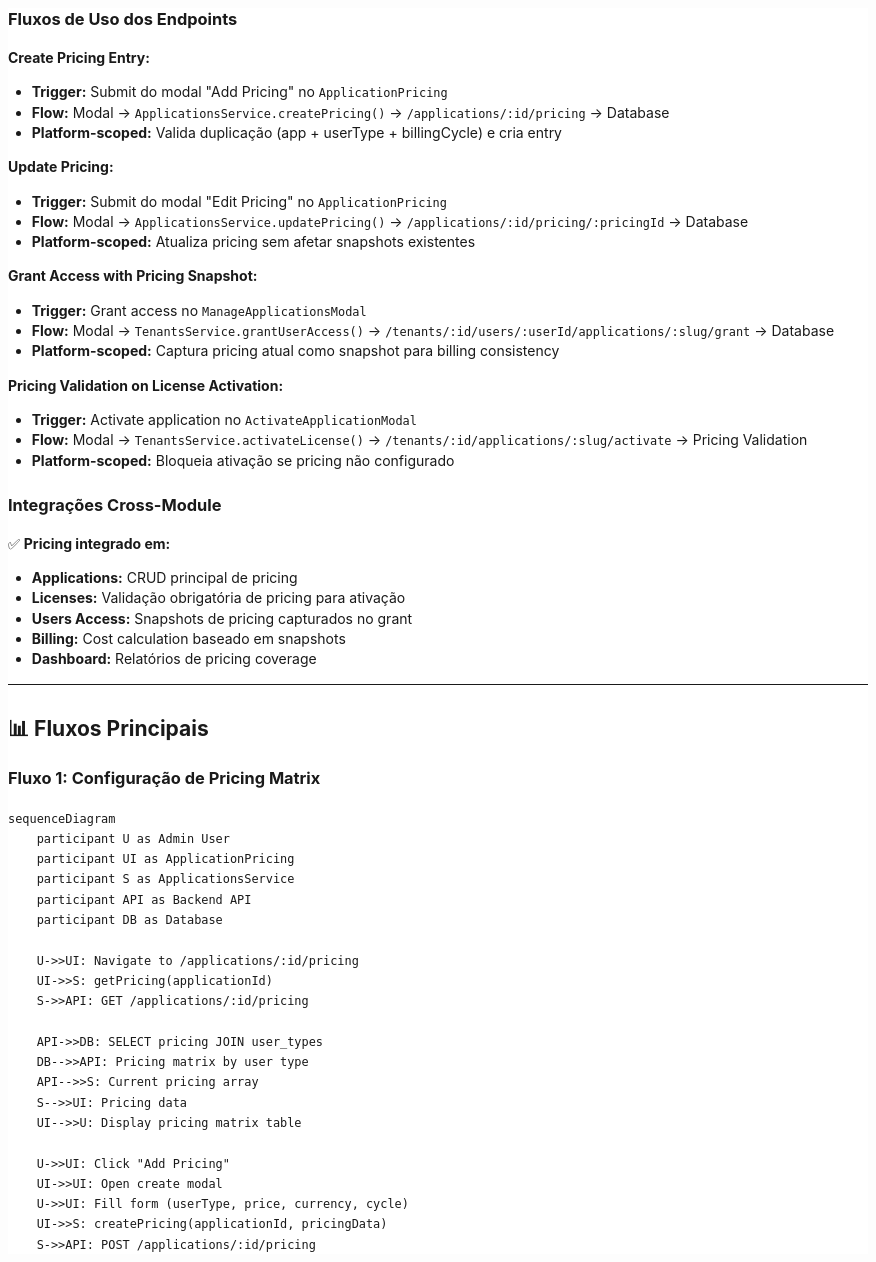 ### Fluxos de Uso dos Endpoints

**Create Pricing Entry:**
- **Trigger:** Submit do modal "Add Pricing" no `ApplicationPricing`
- **Flow:** Modal → `ApplicationsService.createPricing()` → `/applications/:id/pricing` → Database
- **Platform-scoped:** Valida duplicação (app + userType + billingCycle) e cria entry

**Update Pricing:**
- **Trigger:** Submit do modal "Edit Pricing" no `ApplicationPricing`
- **Flow:** Modal → `ApplicationsService.updatePricing()` → `/applications/:id/pricing/:pricingId` → Database
- **Platform-scoped:** Atualiza pricing sem afetar snapshots existentes

**Grant Access with Pricing Snapshot:**
- **Trigger:** Grant access no `ManageApplicationsModal`
- **Flow:** Modal → `TenantsService.grantUserAccess()` → `/tenants/:id/users/:userId/applications/:slug/grant` → Database
- **Platform-scoped:** Captura pricing atual como snapshot para billing consistency

**Pricing Validation on License Activation:**
- **Trigger:** Activate application no `ActivateApplicationModal`
- **Flow:** Modal → `TenantsService.activateLicense()` → `/tenants/:id/applications/:slug/activate` → Pricing Validation
- **Platform-scoped:** Bloqueia ativação se pricing não configurado

### Integrações Cross-Module

✅ **Pricing integrado em:**

- **Applications:** CRUD principal de pricing
- **Licenses:** Validação obrigatória de pricing para ativação
- **Users Access:** Snapshots de pricing capturados no grant
- **Billing:** Cost calculation baseado em snapshots
- **Dashboard:** Relatórios de pricing coverage

---

## 📊 Fluxos Principais

### Fluxo 1: Configuração de Pricing Matrix

```mermaid
sequenceDiagram
    participant U as Admin User
    participant UI as ApplicationPricing
    participant S as ApplicationsService
    participant API as Backend API
    participant DB as Database

    U->>UI: Navigate to /applications/:id/pricing
    UI->>S: getPricing(applicationId)
    S->>API: GET /applications/:id/pricing

    API->>DB: SELECT pricing JOIN user_types
    DB-->>API: Pricing matrix by user type
    API-->>S: Current pricing array
    S-->>UI: Pricing data
    UI-->>U: Display pricing matrix table

    U->>UI: Click "Add Pricing"
    UI->>UI: Open create modal
    U->>UI: Fill form (userType, price, currency, cycle)
    UI->>S: createPricing(applicationId, pricingData)
    S->>API: POST /applications/:id/pricing

```